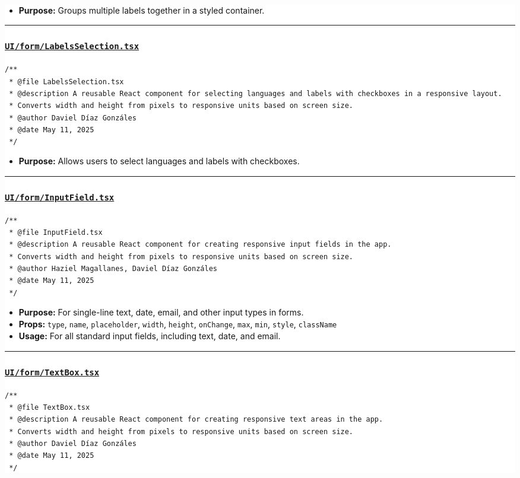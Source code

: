 - **Purpose:** Groups multiple labels together in a styled container.

---

### [`UI/form/LabelsSelection.tsx`](../../src/components/UI/form/LabelsSelection.tsx)

```tsx
/**
 * @file LabelsSelection.tsx
 * @description A reusable React component for selecting languages and labels with checkboxes in a responsive layout.
 * Converts width and height from pixels to responsive units based on screen size.
 * @author Daviel Díaz Gonzáles
 * @date May 11, 2025
 */
```

- **Purpose:** Allows users to select languages and labels with checkboxes.

---

### [`UI/form/InputField.tsx`](../../src/components/UI/form/InputField.tsx)

```tsx
/**
 * @file InputField.tsx
 * @description A reusable React component for creating responsive input fields in the app.
 * Converts width and height from pixels to responsive units based on screen size.
 * @author Haziel Magallanes, Daviel Díaz Gonzáles
 * @date May 11, 2025
 */
```

- **Purpose:** For single-line text, date, email, and other input types in forms.
- **Props:** `type`, `name`, `placeholder`, `width`, `height`, `onChange`, `max`, `min`, `style`, `className`
- **Usage:** For all standard input fields, including text, date, and email.

---

### [`UI/form/TextBox.tsx`](../../src/components/UI/form/TextBox.tsx)

```tsx
/**
 * @file TextBox.tsx
 * @description A reusable React component for creating responsive text areas in the app.
 * Converts width and height from pixels to responsive units based on screen size.
 * @author Daviel Díaz Gonzáles
 * @date May 11, 2025
 */
```
